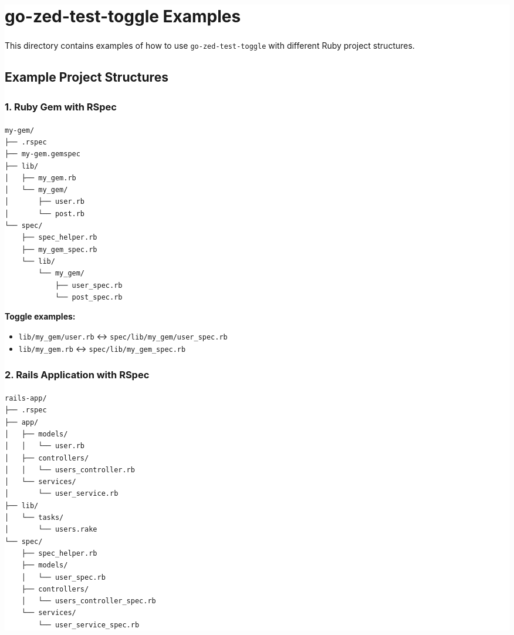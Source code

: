 # go-zed-test-toggle Examples

This directory contains examples of how to use `go-zed-test-toggle` with different Ruby project structures.

## Example Project Structures

### 1. Ruby Gem with RSpec

```
my-gem/
├── .rspec
├── my-gem.gemspec
├── lib/
│   ├── my_gem.rb
│   └── my_gem/
│       ├── user.rb
│       └── post.rb
└── spec/
    ├── spec_helper.rb
    ├── my_gem_spec.rb
    └── lib/
        └── my_gem/
            ├── user_spec.rb
            └── post_spec.rb
```

**Toggle examples:**
- `lib/my_gem/user.rb` ↔ `spec/lib/my_gem/user_spec.rb`
- `lib/my_gem.rb` ↔ `spec/lib/my_gem_spec.rb`

### 2. Rails Application with RSpec

```
rails-app/
├── .rspec
├── app/
│   ├── models/
│   │   └── user.rb
│   ├── controllers/
│   │   └── users_controller.rb
│   └── services/
│       └── user_service.rb
├── lib/
│   └── tasks/
│       └── users.rake
└── spec/
    ├── spec_helper.rb
    ├── models/
    │   └── user_spec.rb
    ├── controllers/
    │   └── users_controller_spec.rb
    └── services/
        └── user_service_spec.rb
```
